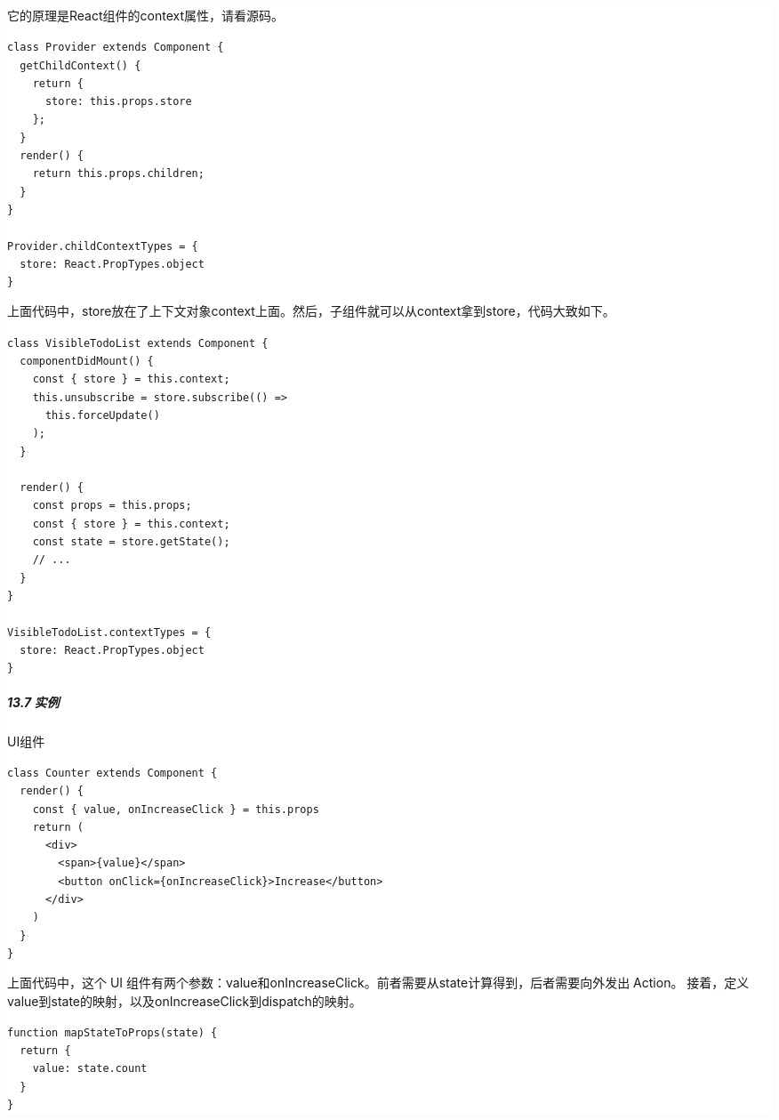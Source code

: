 它的原理是React组件的context属性，请看源码。

```
class Provider extends Component {
  getChildContext() {
    return {
      store: this.props.store
    };
  }
  render() {
    return this.props.children;
  }
}

Provider.childContextTypes = {
  store: React.PropTypes.object
}
```
上面代码中，store放在了上下文对象context上面。然后，子组件就可以从context拿到store，代码大致如下。
```
class VisibleTodoList extends Component {
  componentDidMount() {
    const { store } = this.context;
    this.unsubscribe = store.subscribe(() =>
      this.forceUpdate()
    );
  }

  render() {
    const props = this.props;
    const { store } = this.context;
    const state = store.getState();
    // ...
  }
}

VisibleTodoList.contextTypes = {
  store: React.PropTypes.object
}
```

##### 13.7 实例

UI组件

```
class Counter extends Component {
  render() {
    const { value, onIncreaseClick } = this.props
    return (
      <div>
        <span>{value}</span>
        <button onClick={onIncreaseClick}>Increase</button>
      </div>
    )
  }
}
```
上面代码中，这个 UI 组件有两个参数：value和onIncreaseClick。前者需要从state计算得到，后者需要向外发出 Action。
接着，定义value到state的映射，以及onIncreaseClick到dispatch的映射。
```
function mapStateToProps(state) {
  return {
    value: state.count
  }
}
```